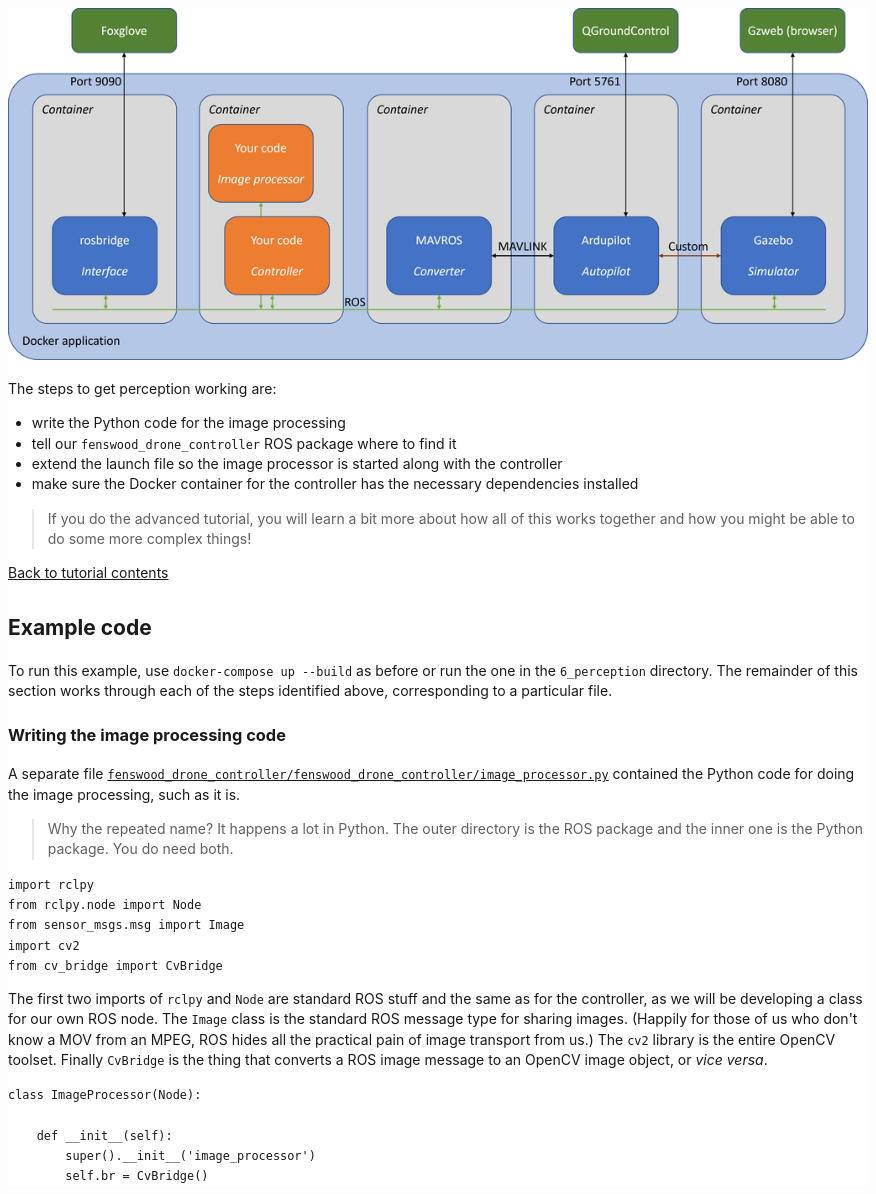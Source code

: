 ![Application framework](app.png)

The steps to get perception working are:

- write the Python code for the image processing
- tell our `fenswood_drone_controller` ROS package where to find it
- extend the launch file so the image processor is started along with the controller
- make sure the Docker container for the controller has the necessary dependencies installed

> If you do the advanced tutorial, you will learn a bit more about how all of this works together and how you might be able to do some more complex things!

[Back to tutorial contents](../README.md#contents)

## Example code

To run this example, use `docker-compose up --build` as before or run the one in the `6_perception` directory.  The remainder of this section works through each of the steps identified above, corresponding to a particular file.

### Writing the image processing code

A separate file [`fenswood_drone_controller/fenswood_drone_controller/image_processor.py`](https://github.com/StarlingUAS/fenswood_volcano_template/tree/main/fenswood_drone_controller/fenswood_drone_controller/image_processor.py) contained the Python code for doing the image processing, such as it is.

> Why the repeated name?  It happens a lot in Python.  The outer directory is the ROS package and the inner one is the Python package.  You do need both.

```
import rclpy
from rclpy.node import Node
from sensor_msgs.msg import Image
import cv2
from cv_bridge import CvBridge
```
The first two imports of `rclpy` and `Node` are standard ROS stuff and the same as for the controller, as we will be developing a class for our own ROS node.  The `Image` class is the standard ROS message type for sharing images.  (Happily for those of us who don't know a MOV from an MPEG, ROS hides all the practical pain of image transport from us.)  The `cv2` library is the entire OpenCV toolset.  Finally `CvBridge` is the thing that converts a ROS image message to an OpenCV image object, or _vice versa_.
```
class ImageProcessor(Node):

    def __init__(self):
        super().__init__('image_processor')
        self.br = CvBridge()
```